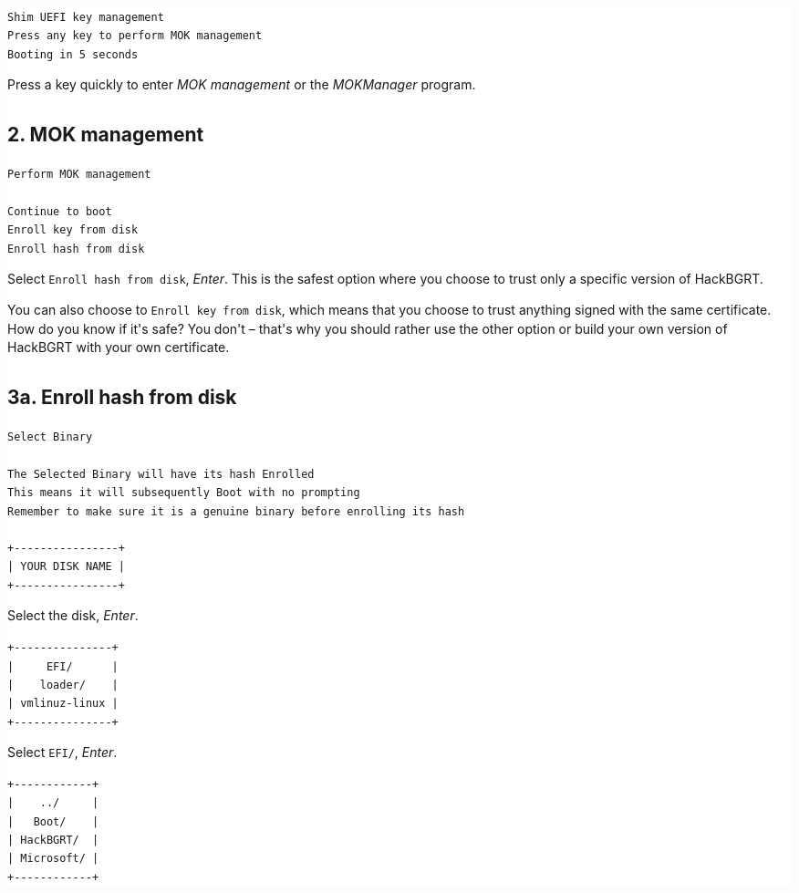 ```
Shim UEFI key management
Press any key to perform MOK management
Booting in 5 seconds
```

Press a key quickly to enter *MOK management* or the *MOKManager* program.

## 2. MOK management

```
Perform MOK management

Continue to boot
Enroll key from disk
Enroll hash from disk
```

Select `Enroll hash from disk`, *Enter*. This is the safest option where you choose to trust only a specific version of HackBGRT.

You can also choose to `Enroll key from disk`, which means that you choose to trust anything signed with the same certificate. How do you know if it's safe? You don't – that's why you should rather use the other option or build your own version of HackBGRT with your own certificate.

## 3a. Enroll hash from disk

```
Select Binary

The Selected Binary will have its hash Enrolled
This means it will subsequently Boot with no prompting
Remember to make sure it is a genuine binary before enrolling its hash

+----------------+
| YOUR DISK NAME |
+----------------+
```

Select the disk, *Enter*.

```
+---------------+
|     EFI/      |
|    loader/    |
| vmlinuz-linux |
+---------------+
```

Select `EFI/`, *Enter*.

```
+------------+
|    ../     |
|   Boot/    |
| HackBGRT/  |
| Microsoft/ |
+------------+
```
